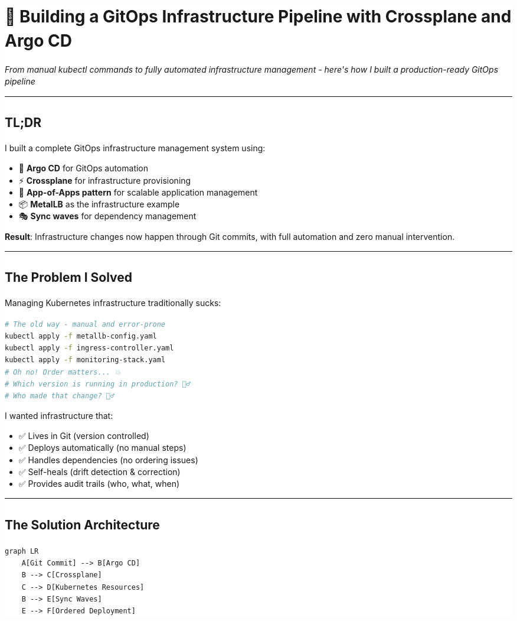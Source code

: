 # 🚀 Building a GitOps Infrastructure Pipeline with Crossplane and Argo CD

*From manual kubectl commands to fully automated infrastructure management - here's how I built a production-ready GitOps pipeline*

---

## TL;DR
I built a complete GitOps infrastructure management system using:
- 🎯 **Argo CD** for GitOps automation
- ⚡ **Crossplane** for infrastructure provisioning
- 🔄 **App-of-Apps pattern** for scalable application management
- 📦 **MetalLB** as the infrastructure example
- 🎭 **Sync waves** for dependency management

**Result**: Infrastructure changes now happen through Git commits, with full automation and zero manual intervention.

---

## The Problem I Solved

Managing Kubernetes infrastructure traditionally sucks:
```bash
# The old way - manual and error-prone
kubectl apply -f metallb-config.yaml
kubectl apply -f ingress-controller.yaml
kubectl apply -f monitoring-stack.yaml
# Oh no! Order matters... 💥
# Which version is running in production? 🤷‍♂️
# Who made that change? 🕵️‍♂️
```

I wanted infrastructure that:
- ✅ Lives in Git (version controlled)
- ✅ Deploys automatically (no manual steps)
- ✅ Handles dependencies (no ordering issues)
- ✅ Self-heals (drift detection & correction)
- ✅ Provides audit trails (who, what, when)

---

## The Solution Architecture

```mermaid
graph LR
    A[Git Commit] --> B[Argo CD]
    B --> C[Crossplane]
    C --> D[Kubernetes Resources]
    B --> E[Sync Waves]
    E --> F[Ordered Deployment]
```

